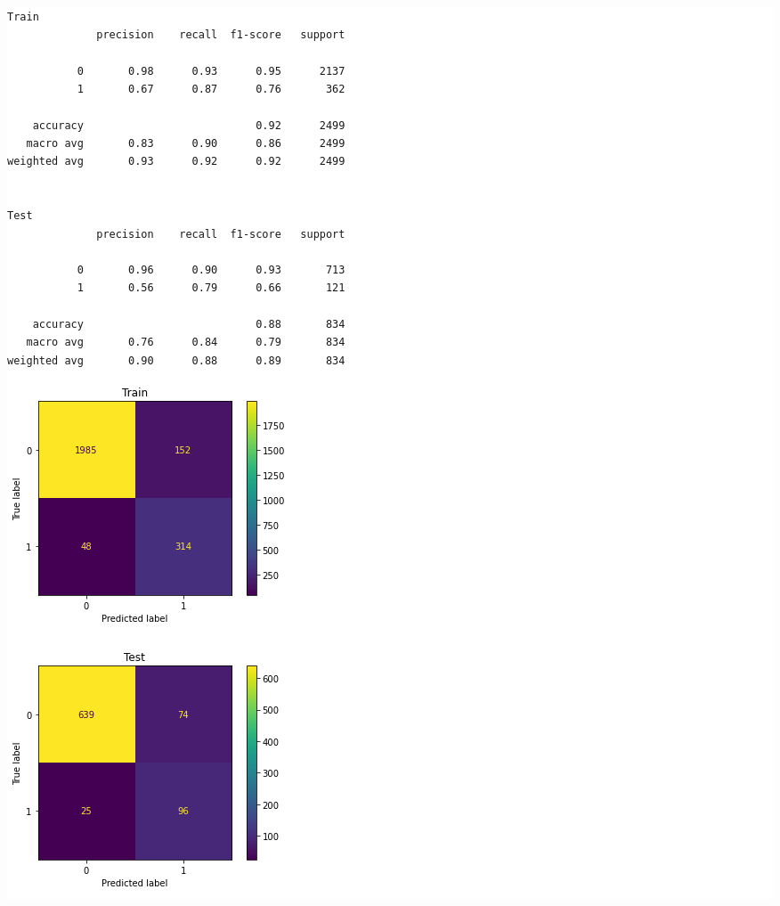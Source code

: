     Train
                  precision    recall  f1-score   support
    
               0       0.98      0.93      0.95      2137
               1       0.67      0.87      0.76       362
    
        accuracy                           0.92      2499
       macro avg       0.83      0.90      0.86      2499
    weighted avg       0.93      0.92      0.92      2499
    
    
    Test
                  precision    recall  f1-score   support
    
               0       0.96      0.90      0.93       713
               1       0.56      0.79      0.66       121
    
        accuracy                           0.88       834
       macro avg       0.76      0.84      0.79       834
    weighted avg       0.90      0.88      0.89       834
    



![png](images/output_72_1.png)



![png](images/output_72_2.png)
